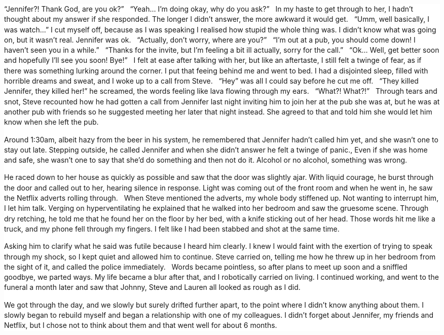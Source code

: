 “Jennifer?! Thank God, are you ok?”
 
“Yeah… I’m doing okay, why do you ask?”
 
In my haste to get through to her, I hadn’t thought about my answer if she responded. The longer I didn’t answer, the more awkward it would get.
 
“Umm, well basically, I was watch...” I cut myself off, because as I was speaking I realised how stupid the whole thing was. I didn’t know what was going on, but it wasn’t real. Jennifer was ok.
 
“Actually, don’t worry, where are you?”
 
“I’m out at a pub, you should come down! I haven’t seen you in a while.”
 
“Thanks for the invite, but I’m feeling a bit ill actually, sorry for the call.”
 
“Ok… Well, get better soon and hopefully I’ll see you soon! Bye!”
 
I felt at ease after talking with her, but like an aftertaste, I still felt a twinge of fear, as if there was something lurking around the corner. I put that feeing behind me and went to bed. I had a disjointed sleep, filled with horrible dreams and sweat, and I woke up to a call from Steve.
 
“Hey” was all I could say before he cut me off.
 
“They killed Jennifer, they killed her!” he screamed, the words feeling like lava flowing through my ears.
 
“What?! What?!”
 
Through tears and snot, Steve recounted how he had gotten a call from Jennifer last night inviting him to join her at the pub she was at, but he was at another pub with friends so he suggested meeting her later that night instead. She agreed to that and told him she would let him know when she left the pub. 

Around 1:30am, albeit hazy from the beer in his system, he remembered that Jennifer hadn’t called him yet, and she wasn’t one to stay out late. Stepping outside, he called Jennifer and when she didn’t answer he felt a twinge of panic., Even if she was home and safe, she wasn’t one to say that she’d do something and then not do it. Alcohol or no alcohol, something was wrong. 

He raced down to her house as quickly as possible and saw that the door was slightly ajar. With liquid courage, he burst through the door and called out to her, hearing silence in response. Light was coming out of the front room and when he went in, he saw the Netflix adverts rolling through.
 
When Steve mentioned the adverts, my whole body stiffened up. Not wanting to interrupt him, I let him talk. Verging on hyperventilating he explained that he walked into her bedroom and saw the gruesome scene. Through dry retching, he told me that he found her on the floor by her bed, with a knife sticking out of her head. Those words hit me like a truck, and my phone fell through my fingers. I felt like I had been stabbed and shot at the same time. 

Asking him to clarify what he said was futile because I heard him clearly. I knew I would faint with the exertion of trying to speak through my shock, so I kept quiet and allowed him to continue. Steve carried on, telling me how he threw up in her bedroom from the sight of it, and called the police immediately.
 
Words became pointless, so after plans to meet up soon and a sniffled goodbye, we parted ways. My life became a blur after that, and I robotically carried on living. I continued working, and went to the funeral a month later and saw that Johnny, Steve and Lauren all looked as rough as I did. 

We got through the day, and we slowly but surely drifted further apart, to the point where I didn’t know anything about them. I slowly began to rebuild myself and began a relationship with one of my colleagues. I didn’t forget about Jennifer, my friends and Netflix, but I chose not to think about them and that went well for about 6 months. 
